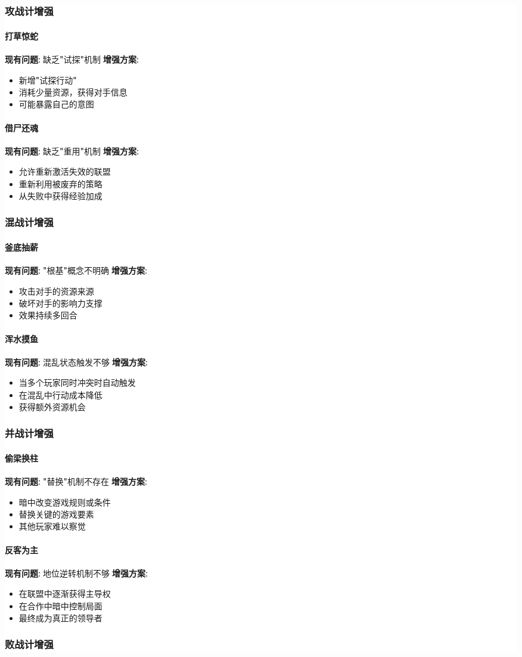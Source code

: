 ### 攻战计增强

#### 打草惊蛇
**现有问题**: 缺乏"试探"机制
**增强方案**:
- 新增"试探行动"
- 消耗少量资源，获得对手信息
- 可能暴露自己的意图

#### 借尸还魂
**现有问题**: 缺乏"重用"机制
**增强方案**:
- 允许重新激活失效的联盟
- 重新利用被废弃的策略
- 从失败中获得经验加成

### 混战计增强

#### 釜底抽薪
**现有问题**: "根基"概念不明确
**增强方案**:
- 攻击对手的资源来源
- 破坏对手的影响力支撑
- 效果持续多回合

#### 浑水摸鱼
**现有问题**: 混乱状态触发不够
**增强方案**:
- 当多个玩家同时冲突时自动触发
- 在混乱中行动成本降低
- 获得额外资源机会

### 并战计增强

#### 偷梁换柱
**现有问题**: "替换"机制不存在
**增强方案**:
- 暗中改变游戏规则或条件
- 替换关键的游戏要素
- 其他玩家难以察觉

#### 反客为主
**现有问题**: 地位逆转机制不够
**增强方案**:
- 在联盟中逐渐获得主导权
- 在合作中暗中控制局面
- 最终成为真正的领导者

### 败战计增强
